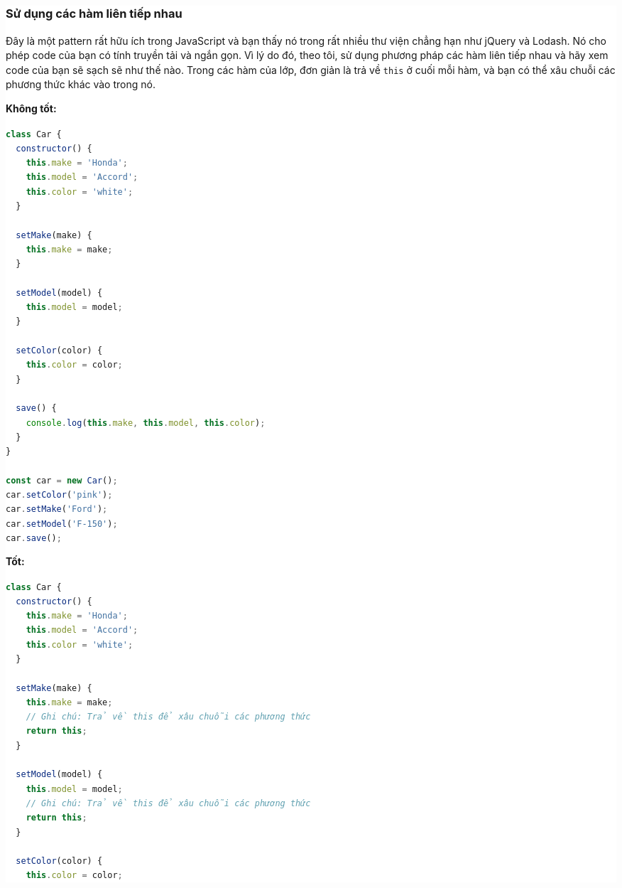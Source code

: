 ### Sử dụng các hàm liên tiếp nhau
Đây là một pattern rất hữu ích trong JavaScript và bạn thấy nó trong rất
nhiều thư viện chẳng hạn như jQuery và Lodash. Nó cho phép code của bạn
có tính truyền tải và ngắn gọn. Vì lý do đó, theo tôi, sử dụng phương pháp
các hàm liên tiếp nhau và hãy xem code của bạn sẽ sạch sẽ như thế nào. Trong
các hàm của lớp, đơn giản là trả về `this` ở cuối mỗi hàm, và bạn có thể xâu
chuỗi các phương thức khác vào trong nó.

**Không tốt:**
```javascript
class Car {
  constructor() {
    this.make = 'Honda';
    this.model = 'Accord';
    this.color = 'white';
  }

  setMake(make) {
    this.make = make;
  }

  setModel(model) {
    this.model = model;
  }

  setColor(color) {
    this.color = color;
  }

  save() {
    console.log(this.make, this.model, this.color);
  }
}

const car = new Car();
car.setColor('pink');
car.setMake('Ford');
car.setModel('F-150');
car.save();
```

**Tốt:**
```javascript
class Car {
  constructor() {
    this.make = 'Honda';
    this.model = 'Accord';
    this.color = 'white';
  }

  setMake(make) {
    this.make = make;
    // Ghi chú: Trả về this để xâu chuỗi các phương thức
    return this;
  }

  setModel(model) {
    this.model = model;
    // Ghi chú: Trả về this để xâu chuỗi các phương thức
    return this;
  }

  setColor(color) {
    this.color = color;
```